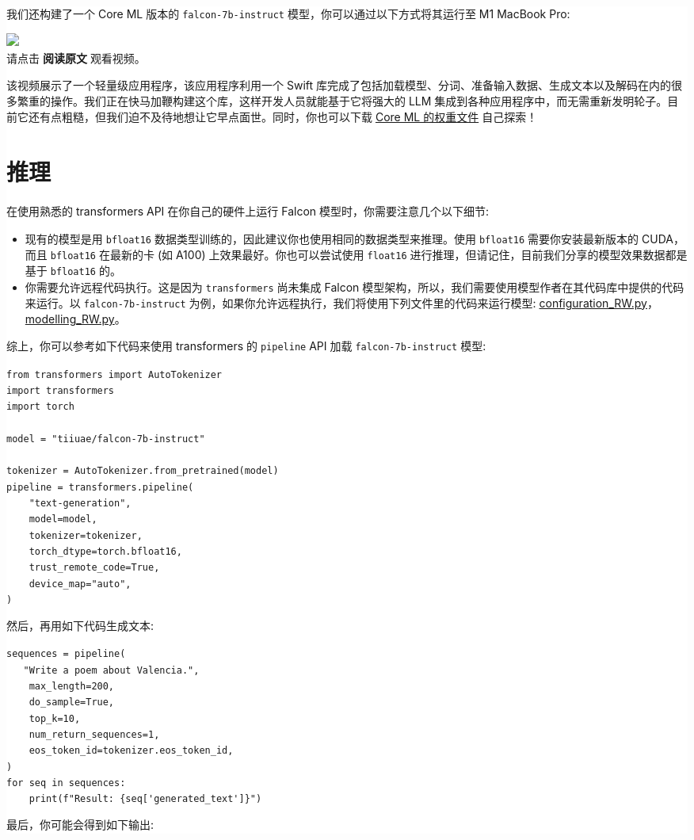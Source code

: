 我们还构建了一个 Core ML 版本的 `falcon-7b-instruct` 模型，你可以通过以下方式将其运行至 M1 MacBook Pro:

![](https://man-archives.oss-cn-hangzhou.aliyuncs.com/goofan/202306131326214.png)  
请点击 **阅读原文** 观看视频。

该视频展示了一个轻量级应用程序，该应用程序利用一个 Swift 库完成了包括加载模型、分词、准备输入数据、生成文本以及解码在内的很多繁重的操作。我们正在快马加鞭构建这个库，这样开发人员就能基于它将强大的 LLM 集成到各种应用程序中，而无需重新发明轮子。目前它还有点粗糙，但我们迫不及待地想让它早点面世。同时，你也可以下载 [Core ML 的权重文件](https://huggingface.co/tiiuae/falcon-7b-instruct/tree/main/coreml/text-generation) 自己探索！

推理
==

在使用熟悉的 transformers API 在你自己的硬件上运行 Falcon 模型时，你需要注意几个以下细节:

*   现有的模型是用 `bfloat16` 数据类型训练的，因此建议你也使用相同的数据类型来推理。使用 `bfloat16` 需要你安装最新版本的 CUDA，而且 `bfloat16` 在最新的卡 (如 A100) 上效果最好。你也可以尝试使用 `float16` 进行推理，但请记住，目前我们分享的模型效果数据都是基于 `bfloat16` 的。
*   你需要允许远程代码执行。这是因为 `transformers` 尚未集成 Falcon 模型架构，所以，我们需要使用模型作者在其代码库中提供的代码来运行。以 `falcon-7b-instruct` 为例，如果你允许远程执行，我们将使用下列文件里的代码来运行模型: [configuration\_RW.py](https://huggingface.co/tiiuae/falcon-7b-instruct/blob/main/configuration_RW.py)，[modelling\_RW.py](https://huggingface.co/tiiuae/falcon-7b-instruct/blob/main/modelling_RW.py)。

综上，你可以参考如下代码来使用 transformers 的 `pipeline` API 加载 `falcon-7b-instruct` 模型:

    from transformers import AutoTokenizer
    import transformers
    import torch
    
    model = "tiiuae/falcon-7b-instruct"
    
    tokenizer = AutoTokenizer.from_pretrained(model)
    pipeline = transformers.pipeline(
        "text-generation",
        model=model,
        tokenizer=tokenizer,
        torch_dtype=torch.bfloat16,
        trust_remote_code=True,
        device_map="auto",
    )
    
    

然后，再用如下代码生成文本:

    sequences = pipeline(
       "Write a poem about Valencia.",
        max_length=200,
        do_sample=True,
        top_k=10,
        num_return_sequences=1,
        eos_token_id=tokenizer.eos_token_id,
    )
    for seq in sequences:
        print(f"Result: {seq['generated_text']}")
    
    

最后，你可能会得到如下输出:
